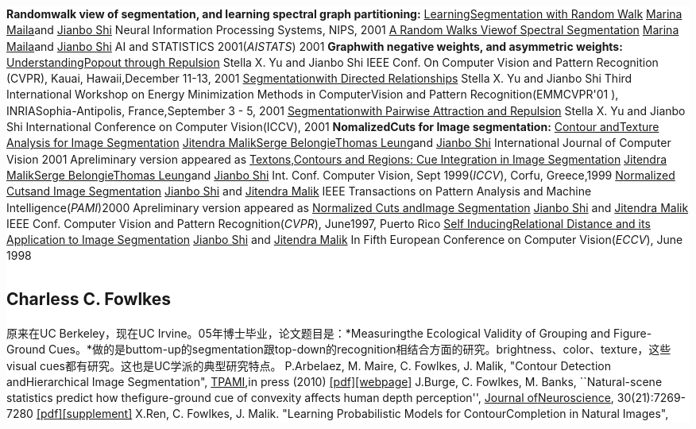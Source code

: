**Randomwalk view of segmentation, and learning spectral graph partitioning:**
[LearningSegmentation with Random Walk](http://www.cis.upenn.edu/~jshi/papers/nips00_maila_shi.pdf)
[Marina Maila](http://www.stat.washington.edu/mmp)and [Jianbo Shi](http://www.cis.upenn.edu/~jshi)
Neural Information Processing Systems, NIPS, 2001 
[A Random Walks Viewof Spectral Segmentation](http://www.cis.upenn.edu/~jshi/papers/aistats.ps)
[Marina Maila](http://www.stat.washington.edu/mmp)and [Jianbo Shi](http://www.cis.upenn.edu/~jshi)
AI and STATISTICS 2001(*AISTATS*) 2001
**Graphwith negative weights, and asymmetric weights:**
[UnderstandingPopout through Repulsion](http://www.cis.upenn.edu/~jshi/papers/CVPR_popout.pdf)
Stella X. Yu and Jianbo Shi
IEEE Conf. On Computer Vision and Pattern Recognition (CVPR), Kauai, Hawaii,December 11-13, 2001
[Segmentationwith Directed Relationships](http://www.cis.upenn.edu/~jshi/papers/emmcvpr01cut.pdf)
Stella X. Yu and Jianbo Shi
Third International Workshop on Energy Minimization Methods in ComputerVision and Pattern Recognition(EMMCVPR'01 ), INRIASophia-Antipolis, France,September 3 - 5, 2001
[Segmentationwith Pairwise Attraction and Repulsion](http://www.cis.upenn.edu/~jshi/papers/ICCV_directed_grouping.pdf)
Stella X. Yu and Jianbo Shi
International Conference on Computer Vision(ICCV), 2001 
**NomalizedCuts for Image segmentation:**
[Contour andTexture Analysis for Image Segmentation](http://www.cis.upenn.edu/~jshi/papers/IJCV00_seg.pdf)
[Jitendra Malik](http://www.cs.berkeley.edu/~malik)[Serge Belongie](http://www.cs.berkeley.edu/~sjb)[Thomas Leung](http://www.cs.berkeley.edu/~leungt)and
[Jianbo Shi](http://www.cis.upenn.edu/~jshi)
International Journal of Computer Vision 2001 
Apreliminary version appeared as 
[Textons,Contours and Regions: Cue Integration in Image Segmentation](http://www.cis.upenn.edu/~jshi/papers/ICCV99b_final.pdf)
[Jitendra Malik](http://www.cs.berkeley.edu/~malik)[Serge Belongie](http://www.cs.berkeley.edu/~sjb)[Thomas Leung](http://www.cs.berkeley.edu/~leungt)and
[Jianbo Shi](http://www.cis.upenn.edu/~jshi)
Int. Conf. Computer Vision, Sept 1999(*ICCV*), Corfu, Greece,1999
[Normalized Cutsand Image Segmentation](http://www.cis.upenn.edu/~jshi/papers/pami_ncut.pdf)
[Jianbo Shi](http://www.cis.upenn.edu/~jshi) and
[Jitendra Malik](http://www.cs.berkeley.edu/~malik)
IEEE Transactions on Pattern Analysis and Machine Intelligence(*PAMI*)2000
Apreliminary version appeared as 
[Normalized Cuts andImage Segmentation](http://www.cis.upenn.edu/~jshi/papers/Ncut.pdf)
[Jianbo Shi](http://www.cis.upenn.edu/~jshi) and
[Jitendra Malik](http://www.cs.berkeley.edu/~malik)
IEEE Conf. Computer Vision and Pattern Recognition(*CVPR*), June1997, Puerto Rico
[Self InducingRelational Distance and its Application to Image Segmentation](http://www.cis.upenn.edu/~jshi/papers/texture_dist.ps.gz)
[Jianbo Shi](http://www.cis.upenn.edu/~jshi) and
[Jitendra Malik](http://www.cs.berkeley.edu/~malik)
In Fifth European Conference on Computer Vision(*ECCV*), June 1998
## Charless C. Fowlkes 
原来在UC Berkeley，现在UC Irvine。05年博士毕业，论文题目是：*Measuringthe Ecological Validity of Grouping and Figure-Ground Cues。*做的是buttom-up的segmentation跟top-down的recognition相结合方面的研究。brightness、color、texture，这些visual cues都有研究。这也是UC学派的典型研究特点。
P.Arbelaez, M. Maire, C. Fowlkes, J. Malik, "Contour Detection andHierarchical Image Segmentation",
[TPAMI](http://www.computer.org/portal/web/tpami/),in press (2010)
[[pdf]](http://www.ics.uci.edu/~fowlkes/papers/amfm-pami-seg.pdf)[[webpage]](http://www.eecs.berkeley.edu/Research/Projects/CS/vision/grouping/resources.html)
J.Burge, C. Fowlkes, M. Banks, ``Natural-scene statistics predict how thefigure-ground cue of convexity affects human depth perception'',
[Journal ofNeuroscience](http://www.jneurosci.org/cgi/content/abstract/30/21/7269), 30(21):7269-7280 [[pdf]](http://www.ics.uci.edu/~fowlkes/papers/bfb_jon2010.pdf)[[supplement]](http://www.ics.uci.edu/~fowlkes/papers/bfb_jon2010_supp.pdf)
X.Ren, C. Fowlkes, J. Malik. "Learning Probabilistic Models for ContourCompletion in Natural Images",